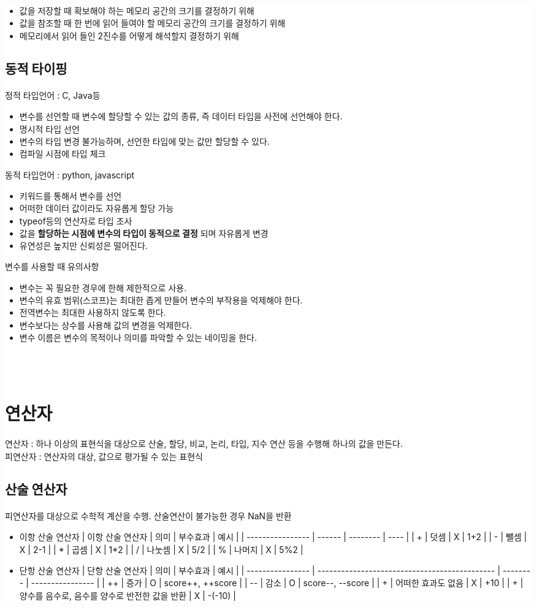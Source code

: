 - 값을 저장할 때 확보해야 하는 메모리 공간의 크기를 결정하기 위해
- 값을 참조할 때 한 번에 읽어 들여야 할 메모리 공간의 크기를 결정하기 위해
- 메모리에서 읽어 들인 2진수를 어떻게 해석할지 결정하기 위해

## 동적 타이핑

정적 타입언어 : C, Java등
- 변수를 선언할 때 변수에 할당할 수 있는 값의 종류, 즉 데이터 타입을 사전에 선언해야 한다.
- 명시적 타입 선언
- 변수의 타입 변경 불가능하며, 선언한 타입에 맞는 값만 할당할 수 있다.
- 컴파일 시점에 타입 체크

동적 타입언어 : python, javascript
- 키워드를 통해서 변수를 선언
- 어떠한 데이터 값이라도 자유롭게 할당 가능
- typeof등의 연산자로 타입 조사
- 값을 **할당하는 시점에 변수의 타입이 동적으로 결정** 되며 자유롭게 변경
- 유연성은 높지만 신뢰성은 떨어진다.

변수를 사용할 때 유의사항
- 변수는 꼭 필요한 경우에 한해 제한적으로 사용.
- 변수의 유효 범위(스코프)는 최대한 좁게 만들어 변수의 부작용을 억제해야 한다.
- 전역변수는 최대한 사용하지 않도록 한다.
- 변수보다는 상수를 사용해 값의 변경을 억제한다.
- 변수 이름은 변수의 목적이나 의미를 파악할 수 있는 네이밍을 한다.

<br><br>

# 연산자

연산자 : 하나 이상의 표현식을 대상으로 산술, 할당, 비교, 논리, 타입, 지수 연산 등을 수행해 하나의 값을 만든다.  
피연산자 : 연산자의 대상, 값으로 평가될 수 있는 표현식  

## 산술 연산자

피연산자를 대상으로 수학적 계산을 수행. 산술연산이 불가능한 경우 NaN을 반환  

- 이항 산술 연산자
| 이항 산술 연산자 | 의미   | 부수효과 | 예시 |
| ---------------- | ------ | -------- | ---- |
| +                | 덧셈   | X        | 1+2  |
| -                | 뺄셈   | X        | 2-1  |
| *                | 곱셈   | X        | 1*2  |
| /                | 나눗셈 | X        | 5/2  |
| %                | 나머지 | X        | 5%2  |

- 단항 산술 연산자
| 단항 산술 연산자 | 의미                                          | 부수효과 | 예시             |
| ---------------- | --------------------------------------------- | -------- | ---------------- |
| ++               | 증가                                          | O        | score++, ++score |
| --               | 감소                                          | O        | score--, --score |
| +                | 어떠한 효과도 없음                            | X        | +10              |
| +                | 양수를 음수로, 음수를 양수로 반전한 값을 반환 | X        | -(-10)           |
